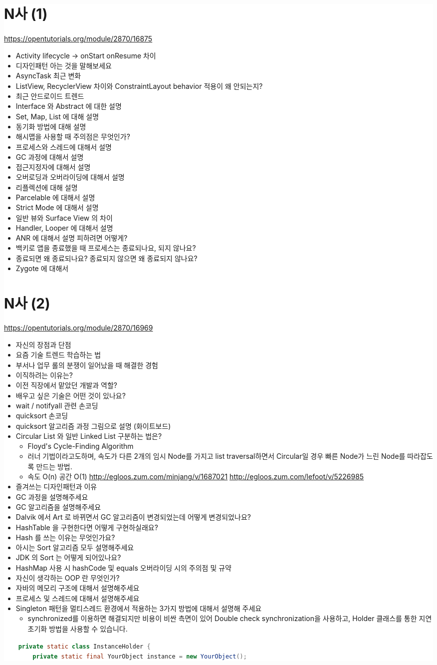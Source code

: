 # N사 (1)
https://opentutorials.org/module/2870/16875
- Activity lifecycle -> onStart onResume 차이 
- 디자인패턴 아는 것을 말해보세요
- AsyncTask 최근 변화
- ListView, RecyclerView 차이와 ConstraintLayout behavior 적용이 왜 안되는지?
- 최근 안드로이드 트렌드
- Interface 와 Abstract 에 대한 설명
- Set, Map, List 에 대해 설명
- 동기화 방법에 대해 설명
- 해시맵을 사용할 때 주의점은 무엇인가?
- 프로세스와 스레드에 대해서 설명
- GC 과정에 대해서 설명
- 접근지정자에 대해서 설명
- 오버로딩과 오버라이딩에 대해서 설명
- 리플렉션에 대해 설명
- Parcelable 에 대해서 설명
- Strict Mode 에 대해서 설명
- 일반 뷰와 Surface View 의 차이
- Handler, Looper 에 대해서 설명
- ANR 에 대해서 설명 피하려면 어떻게?
- 백키로 앱을 종료했을 때 프로세스는 종료되나요, 되지 않나요?
- 종료되면 왜 종료되나요? 종료되지 않으면 왜 종료되지 않나요?
- Zygote 에 대해서

# N사 (2)
https://opentutorials.org/module/2870/16969
- 자신의 장점과 단점
- 요즘 기술 트렌드 학습하는 법
- 부서나 업무 롤의 분쟁이 일어났을 때 해결한 경험
- 이직하려는 이유는?
- 이전 직장에서 맡았던 개발과 역할?
- 배우고 싶은 기술은 어떤 것이 있나요?
- wait / notifyall 관련 손코딩
- quicksort 손코딩
- quicksort 알고리즘 과정 그림으로 설명 (화이트보드)
- Circular List 와 일반 Linked List 구분하는 법은?
     * Floyd's Cycle-Finding Algorithm
     * 러너 기법이라고도하며, 속도가 다른 2개의 임시 Node를 가지고 list traversal하면서 Circular일 경우 빠른 Node가 느린 Node를 따라잡도록 만드는 방법.
     * 속도 O(n) 공간 O(1)
     http://egloos.zum.com/minjang/v/1687021
     http://egloos.zum.com/lefoot/v/5226985
- 즐겨쓰는 디자인패턴과 이유
- GC 과정을 설명해주세요
- GC 알고리즘을 설명해주세요
- Dalvik 에서 Art 로 바뀌면서 GC 알고리즘이 변경되었는데 어떻게 변경되었나요?
- HashTable 을 구현한다면 어떻게 구현하실래요?
- Hash 를 쓰는 이유는 무엇인가요?
- 아시는 Sort 알고리즘 모두 설명해주세요
- JDK 의 Sort 는 어떻게 되어있나요?
- HashMap 사용 시 hashCode 및 equals 오버라이딩 시의 주의점 및 규약
- 자신이 생각하는 OOP 란 무엇인가?
- 자바의 메모리 구조에 대해서 설명해주세요
- 프로세스 및 스레드에 대해서 설명해주세요
- Singleton 패턴을 멀티스레드 환경에서 적용하는 3가지 방법에 대해서 설명해 주세요
    * synchronized를 이용하면 해결되지만 비용이 비싼 측면이 있어 Double check synchronization을 사용하고, Holder 클래스를 통한 지연초기화 방법을 사용할 수 있습니다.
```java
    private static class InstanceHolder {
        private static final YourObject instance = new YourObject();
```